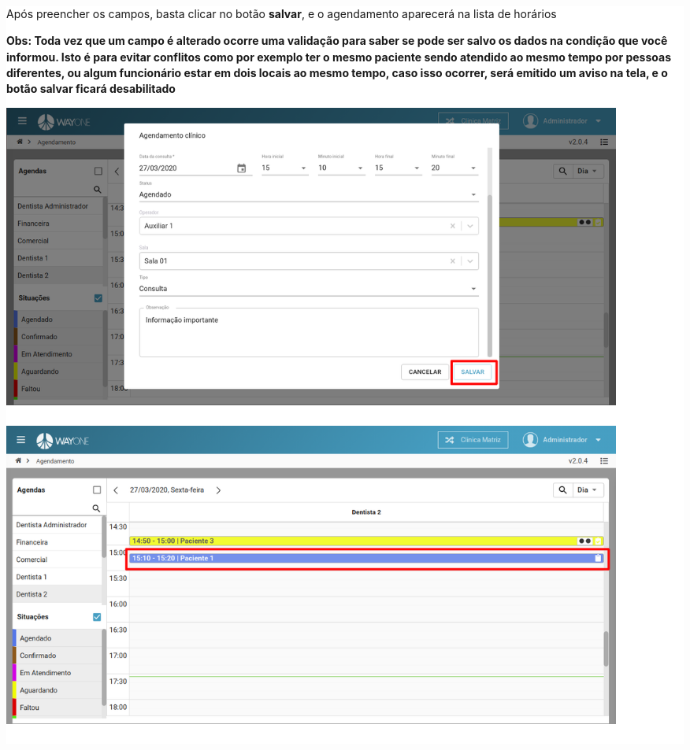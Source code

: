 Após preencher os campos, basta clicar no botão **salvar**, e o agendamento aparecerá na lista de horários

**Obs: Toda vez que um campo é alterado ocorre uma validação para saber se pode ser salvo os dados na condição que você informou. Isto é para evitar conflitos como por exemplo ter o mesmo paciente sendo atendido ao mesmo tempo por pessoas diferentes, ou algum funcionário estar em dois locais ao mesmo tempo, caso isso ocorrer, será emitido um aviso na tela, e o botão salvar ficará desabilitado**

<div class="text-center"> 
  <img alt="Tipos de agendamento" src="/pages/agenda/criar-agendamento/salvar_agendamento.png" style="width: 90%; margin-bottom: 20px;">
</div>

<div class="text-center"> 
  <img alt="Tipos de agendamento" src="/pages/agenda/criar-agendamento/agendamento_salvo.png" style="width: 90%; margin-bottom: 20px;">
</div>
